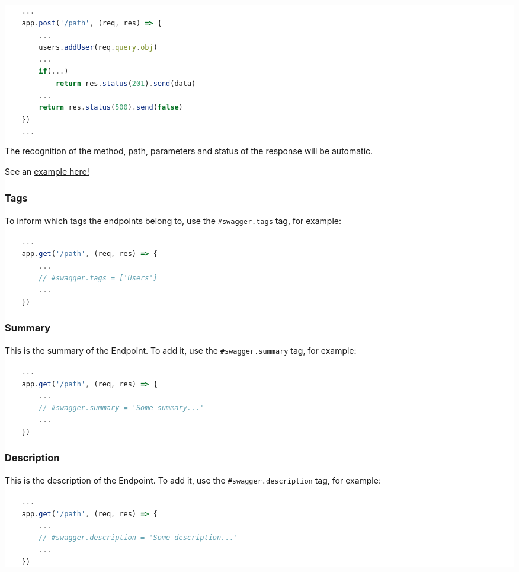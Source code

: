 ```js
    ...
    app.post('/path', (req, res) => {
        ...
        users.addUser(req.query.obj)
        ...
        if(...)
            return res.status(201).send(data)
        ...
        return res.status(500).send(false)
    })
    ...
```

The recognition of the method, path, parameters and status of the response will be automatic.

See an [example here!](#examples)

### Tags

To inform which tags the endpoints belong to, use the `#swagger.tags` tag, for example:

```js
    ...
    app.get('/path', (req, res) => {
        ...
        // #swagger.tags = ['Users']
        ...
    })
```

### Summary

This is the summary of the Endpoint. To add it, use the `#swagger.summary` tag, for example:

```js
    ...
    app.get('/path', (req, res) => {
        ...
        // #swagger.summary = 'Some summary...'
        ...
    })
```

### Description

This is the description of the Endpoint. To add it, use the `#swagger.description` tag, for example:

```js
    ...
    app.get('/path', (req, res) => {
        ...
        // #swagger.description = 'Some description...'
        ...
    })
```
